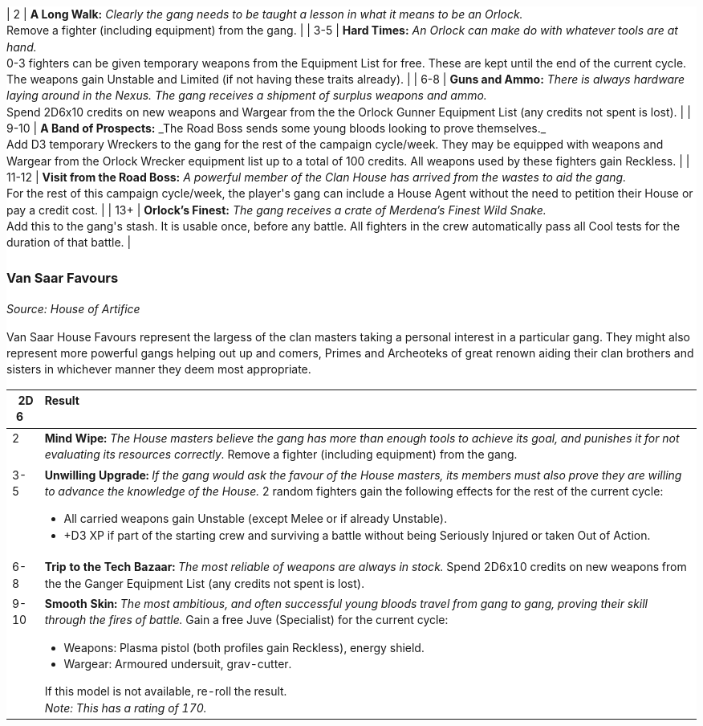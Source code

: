| 2                           | **A Long Walk:** _Clearly the gang needs to be taught a lesson in what it means to be an Orlock._<br />Remove a fighter (including equipment) from the gang.                                                                                                                                                                                             |
| 3-5                         | **Hard Times:** _An Orlock can make do with whatever tools are at hand._<br />0-3 fighters can be given temporary weapons from the Equipment List for free. These are kept until the end of the current cycle. The weapons gain Unstable and Limited (if not having these traits already).                                                               |
| 6-8                         | **Guns and Ammo:** _There is always hardware laying around in the Nexus. The gang receives a shipment of surplus weapons and ammo._<br /> Spend 2D6x10 credits on new weapons and Wargear from the the Orlock Gunner Equipment List (any credits not spent is lost).                                                                                     |
| 9-10                        | **A Band of Prospects:** \_The Road Boss sends some young bloods looking to prove themselves.\_<br />Add D3 temporary Wreckers to the gang for the rest of the campaign cycle/week. They may be equipped with weapons and Wargear from the Orlock Wrecker equipment list up to a total of 100 credits. All weapons used by these fighters gain Reckless. |
| 11-12                       | **Visit from the Road Boss:** _A powerful member of the Clan House has arrived from the wastes to aid the gang._<br />For the rest of this campaign cycle/week, the player's gang can include a House Agent without the need to petition their House or pay a credit cost.                                                                               |
| 13+                         | **Orlock’s Finest:** _The gang receives a crate of Merdena’s Finest Wild Snake._<br /> Add this to the gang's stash. It is usable once, before any battle. All fighters in the crew automatically pass all Cool tests for the duration of that battle.                                                                                                   |

### Van Saar Favours

_Source: House of Artifice_

Van Saar House Favours represent the largess of the clan masters taking a personal
interest in a particular gang. They might also represent more powerful gangs helping
out up and comers, Primes and Archeoteks of great renown aiding their clan brothers
and sisters in whichever manner they deem most appropriate.

| &nbsp;&nbsp;2D6&nbsp;&nbsp; | Result                                                                                                                                                                                                                                                                                                                                                                                                                                                                   |
| --------------------------- | :----------------------------------------------------------------------------------------------------------------------------------------------------------------------------------------------------------------------------------------------------------------------------------------------------------------------------------------------------------------------------------------------------------------------------------------------------------------------- |
| 2                           | **Mind Wipe:** _The House masters believe the gang has more than enough tools to achieve its goal, and punishes it for not evaluating its resources correctly._ Remove a fighter (including equipment) from the gang.                                                                                                                                                                                                                                                    |
| 3-5                         | **Unwilling Upgrade:** _If the gang would ask the favour of the House masters, its members must also prove they are willing to advance the knowledge of the House._ 2 random fighters gain the following effects for the rest of the current cycle:<ul><li>All carried weapons gain Unstable (except Melee or if already Unstable).</li><li>+D3 XP if part of the starting crew and surviving a battle without being Seriously Injured or taken Out of Action.</li></ul> |
| 6-8                         | **Trip to the Tech Bazaar:** _The most reliable of weapons are always in stock._ Spend 2D6x10 credits on new weapons from the the Ganger Equipment List (any credits not spent is lost).                                                                                                                                                                                                                                                                                 |
| 9-10                        | **Smooth Skin:** _The most ambitious, and often successful young bloods travel from gang to gang, proving their skill through the fires of battle._ Gain a free Juve (Specialist) for the current cycle:<ul><li>Weapons: Plasma pistol (both profiles gain Reckless), energy shield.</li><li>Wargear: Armoured undersuit, grav-cutter.</li></ul>If this model is not available, re-roll the result.<br />_Note: This has a rating of 170._                               |